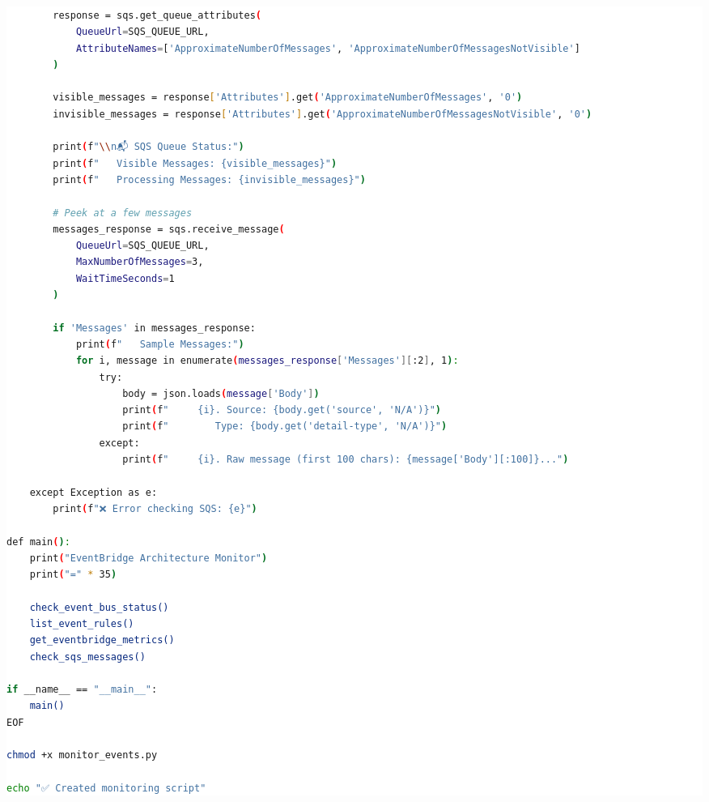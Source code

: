    ```bash
           response = sqs.get_queue_attributes(
               QueueUrl=SQS_QUEUE_URL,
               AttributeNames=['ApproximateNumberOfMessages', 'ApproximateNumberOfMessagesNotVisible']
           )
           
           visible_messages = response['Attributes'].get('ApproximateNumberOfMessages', '0')
           invisible_messages = response['Attributes'].get('ApproximateNumberOfMessagesNotVisible', '0')
           
           print(f"\\n📬 SQS Queue Status:")
           print(f"   Visible Messages: {visible_messages}")
           print(f"   Processing Messages: {invisible_messages}")
           
           # Peek at a few messages
           messages_response = sqs.receive_message(
               QueueUrl=SQS_QUEUE_URL,
               MaxNumberOfMessages=3,
               WaitTimeSeconds=1
           )
           
           if 'Messages' in messages_response:
               print(f"   Sample Messages:")
               for i, message in enumerate(messages_response['Messages'][:2], 1):
                   try:
                       body = json.loads(message['Body'])
                       print(f"     {i}. Source: {body.get('source', 'N/A')}")
                       print(f"        Type: {body.get('detail-type', 'N/A')}")
                   except:
                       print(f"     {i}. Raw message (first 100 chars): {message['Body'][:100]}...")
           
       except Exception as e:
           print(f"❌ Error checking SQS: {e}")
   
   def main():
       print("EventBridge Architecture Monitor")
       print("=" * 35)
       
       check_event_bus_status()
       list_event_rules()
       get_eventbridge_metrics()
       check_sqs_messages()
   
   if __name__ == "__main__":
       main()
   EOF
   
   chmod +x monitor_events.py
   
   echo "✅ Created monitoring script"
   ```
